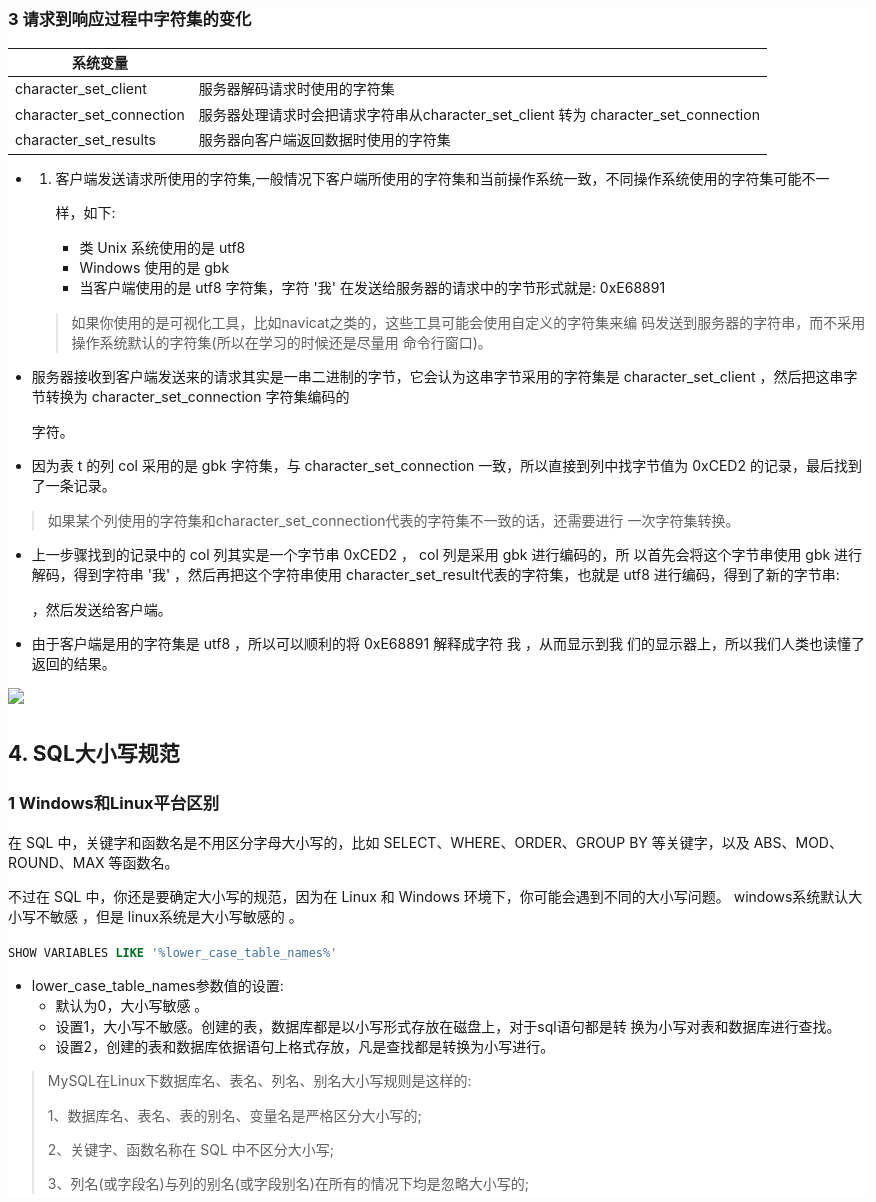 ### 3 请求到响应过程中字符集的变化

| 系统变量                 |                                                              |
| ------------------------ | ------------------------------------------------------------ |
| character_set_client     | 服务器解码请求时使用的字符集                                 |
| character_set_connection | 服务器处理请求时会把请求字符串从character_set_client 转为 character_set_connection |
| character_set_results    | 服务器向客户端返回数据时使用的字符集                         |

- 1. 客户端发送请求所使用的字符集,一般情况下客户端所使用的字符集和当前操作系统一致，不同操作系统使用的字符集可能不一

       样，如下:

     - 类 Unix 系统使用的是 utf8
     - Windows 使用的是 gbk
     - 当客户端使用的是 utf8 字符集，字符 '我' 在发送给服务器的请求中的字节形式就是: 0xE68891

  > 如果你使用的是可视化工具，比如navicat之类的，这些工具可能会使用自定义的字符集来编 码发送到服务器的字符串，而不采用操作系统默认的字符集(所以在学习的时候还是尽量用 命令行窗口)。

- 服务器接收到客户端发送来的请求其实是一串二进制的字节，它会认为这串字节采用的字符集是 character_set_client ，然后把这串字节转换为 character_set_connection 字符集编码的

  字符。

- 因为表 t 的列 col 采用的是 gbk 字符集，与 character_set_connection 一致，所以直接到列中找字节值为 0xCED2 的记录，最后找到了一条记录。

> 如果某个列使用的字符集和character_set_connection代表的字符集不一致的话，还需要进行 一次字符集转换。

- 上一步骤找到的记录中的 col 列其实是一个字节串 0xCED2 ， col 列是采用 gbk 进行编码的，所 以首先会将这个字节串使用 gbk 进行解码，得到字符串 '我' ，然后再把这个字符串使用 character_set_result代表的字符集，也就是 utf8 进行编码，得到了新的字节串:

  ，然后发送给客户端。

-  由于客户端是用的字符集是 utf8 ，所以可以顺利的将 0xE68891 解释成字符 我 ，从而显示到我 们的显示器上，所以我们人类也读懂了返回的结果。

![](https://cdn.jsdelivr.net/gh/clxmm/image@main/img/2022/02/20220223213948mysql.png)

## 4. SQL大小写规范

### 1 Windows和Linux平台区别

在 SQL 中，关键字和函数名是不用区分字母大小写的，比如 SELECT、WHERE、ORDER、GROUP BY 等关键字，以及 ABS、MOD、ROUND、MAX 等函数名。

不过在 SQL 中，你还是要确定大小写的规范，因为在 Linux 和 Windows 环境下，你可能会遇到不同的大小写问题。 windows系统默认大小写不敏感 ，但是 linux系统是大小写敏感的 。

```sql
SHOW VARIABLES LIKE '%lower_case_table_names%'
```

- lower_case_table_names参数值的设置:
  - 默认为0，大小写敏感 。
  - 设置1，大小写不敏感。创建的表，数据库都是以小写形式存放在磁盘上，对于sql语句都是转 换为小写对表和数据库进行查找。
  - 设置2，创建的表和数据库依据语句上格式存放，凡是查找都是转换为小写进行。

> MySQL在Linux下数据库名、表名、列名、别名大小写规则是这样的:
>
> 1、数据库名、表名、表的别名、变量名是严格区分大小写的;
>
> 2、关键字、函数名称在 SQL 中不区分大小写;
>
> 3、列名(或字段名)与列的别名(或字段别名)在所有的情况下均是忽略大小写的;
